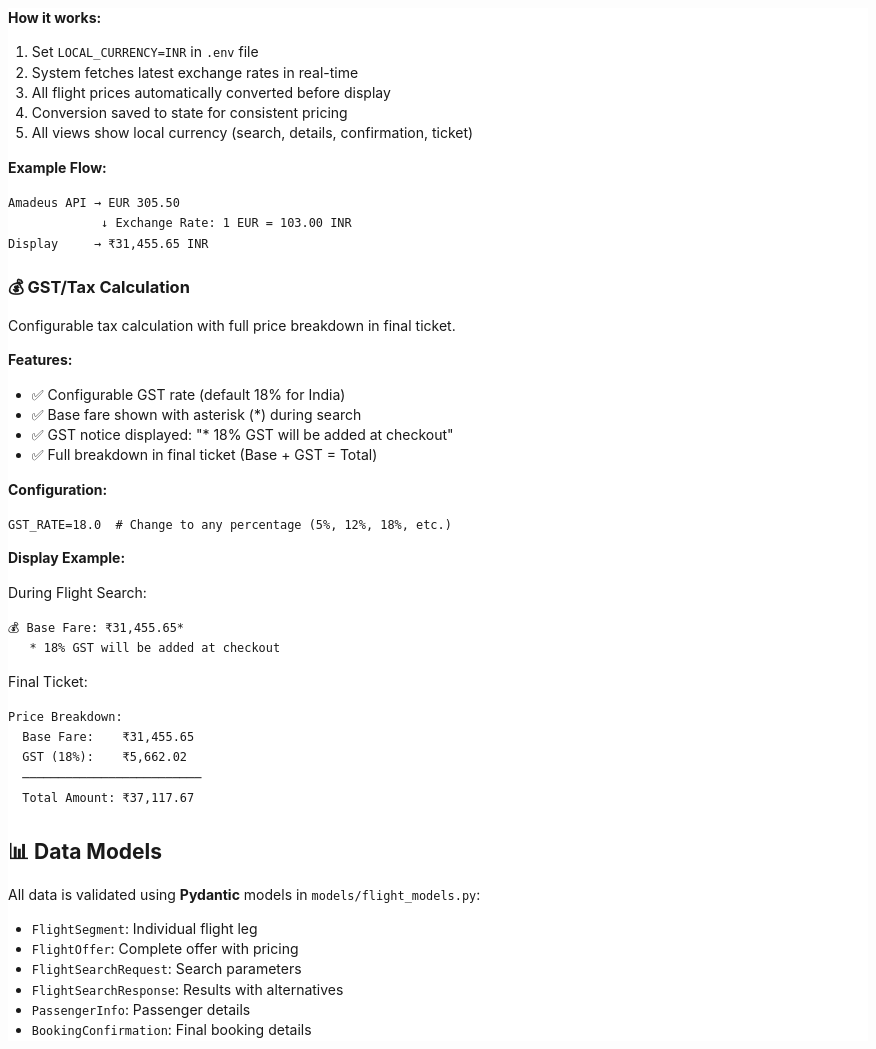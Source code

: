 **How it works:**
1. Set `LOCAL_CURRENCY=INR` in `.env` file
2. System fetches latest exchange rates in real-time
3. All flight prices automatically converted before display
4. Conversion saved to state for consistent pricing
5. All views show local currency (search, details, confirmation, ticket)

**Example Flow:**
```
Amadeus API → EUR 305.50
             ↓ Exchange Rate: 1 EUR = 103.00 INR
Display     → ₹31,455.65 INR
```

### 💰 GST/Tax Calculation

Configurable tax calculation with full price breakdown in final ticket.

**Features:**
- ✅ Configurable GST rate (default 18% for India)
- ✅ Base fare shown with asterisk (*) during search
- ✅ GST notice displayed: "* 18% GST will be added at checkout"
- ✅ Full breakdown in final ticket (Base + GST = Total)

**Configuration:**
```env
GST_RATE=18.0  # Change to any percentage (5%, 12%, 18%, etc.)
```

**Display Example:**

During Flight Search:
```
💰 Base Fare: ₹31,455.65*
   * 18% GST will be added at checkout
```

Final Ticket:
```
Price Breakdown:
  Base Fare:    ₹31,455.65
  GST (18%):    ₹5,662.02
  ─────────────────────────
  Total Amount: ₹37,117.67
```

## 📊 Data Models

All data is validated using **Pydantic** models in `models/flight_models.py`:

- `FlightSegment`: Individual flight leg
- `FlightOffer`: Complete offer with pricing
- `FlightSearchRequest`: Search parameters
- `FlightSearchResponse`: Results with alternatives
- `PassengerInfo`: Passenger details
- `BookingConfirmation`: Final booking details
